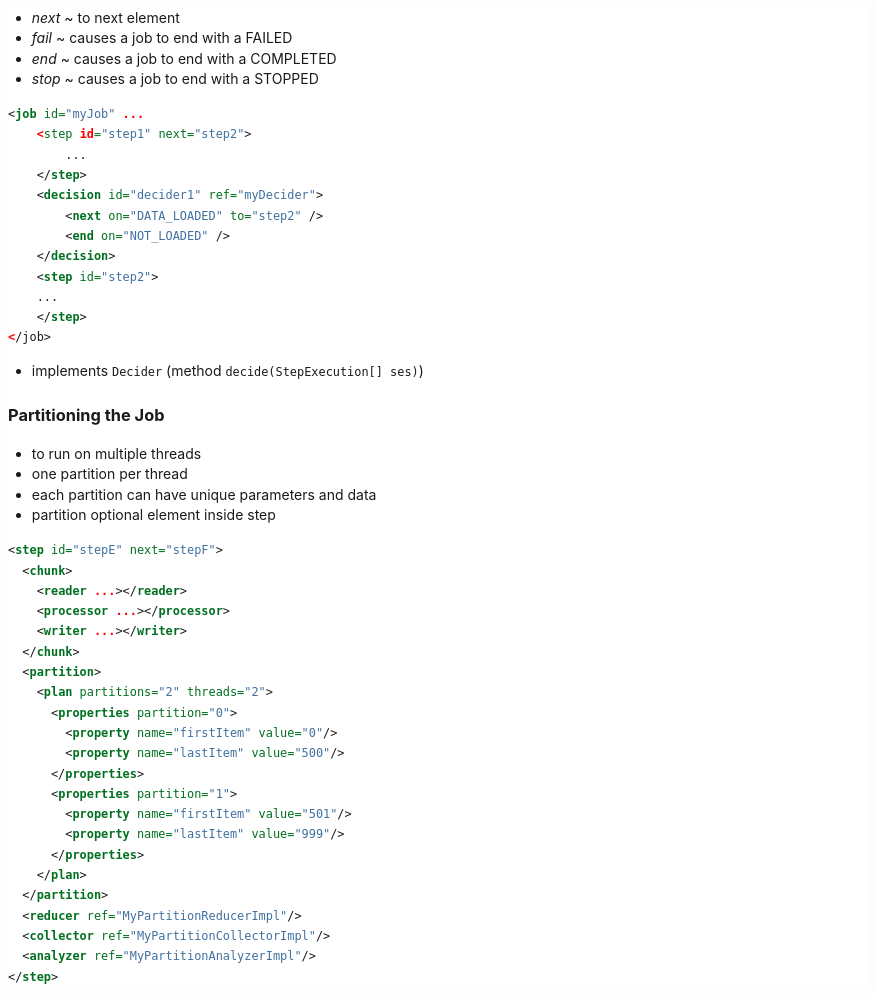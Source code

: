 * *next* ~ to next element 
* *fail* ~ causes a job to end with a FAILED
* *end* ~ causes a job to end with a COMPLETED 
* *stop* ~ causes a job to end with a STOPPED   

```XML
<job id="myJob" ...
	<step id="step1" next="step2">
		...
	</step>
	<decision id="decider1" ref="myDecider">
		<next on="DATA_LOADED" to="step2" />
		<end on="NOT_LOADED" />
	</decision>
	<step id="step2">
	...
	</step>
</job>
```
* implements `Decider` (method `decide(StepExecution[] ses)`)

### Partitioning the Job

* to run on multiple threads 
* one partition per thread 
* each partition can have unique parameters and data 
* partition optional element inside step 

```XML
<step id="stepE" next="stepF">
  <chunk>
    <reader ...></reader>
    <processor ...></processor>
    <writer ...></writer>
  </chunk>
  <partition>
    <plan partitions="2" threads="2">
      <properties partition="0">
        <property name="firstItem" value="0"/>
        <property name="lastItem" value="500"/>
      </properties>
      <properties partition="1">
        <property name="firstItem" value="501"/>
        <property name="lastItem" value="999"/>
      </properties>
    </plan>
  </partition>
  <reducer ref="MyPartitionReducerImpl"/>
  <collector ref="MyPartitionCollectorImpl"/>
  <analyzer ref="MyPartitionAnalyzerImpl"/>
</step>
```
